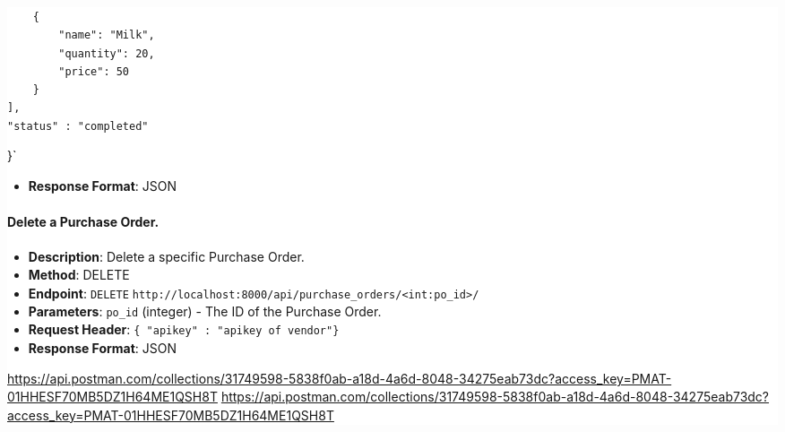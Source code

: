         {
            "name": "Milk",
            "quantity": 20,
            "price": 50
        }
    ],
    "status" : "completed"

}` 
- **Response Format**: JSON

#### Delete a Purchase Order.

- **Description**: Delete a specific Purchase Order.
- **Method**: DELETE
- **Endpoint**: `DELETE` `http://localhost:8000/api/purchase_orders/<int:po_id>/`
- **Parameters**: `po_id` (integer) - The ID of the Purchase Order.
- **Request Header**: `{ "apikey" : "apikey of vendor"}`
- **Response Format**: JSON


https://api.postman.com/collections/31749598-5838f0ab-a18d-4a6d-8048-34275eab73dc?access_key=PMAT-01HHESF70MB5DZ1H64ME1QSH8T
https://api.postman.com/collections/31749598-5838f0ab-a18d-4a6d-8048-34275eab73dc?access_key=PMAT-01HHESF70MB5DZ1H64ME1QSH8T